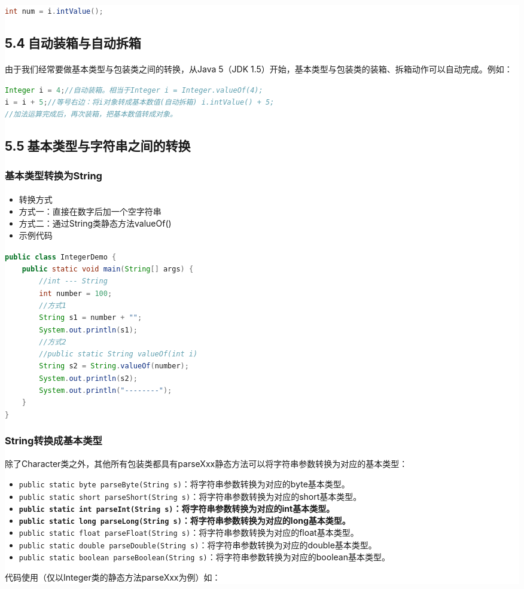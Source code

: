 ```java
int num = i.intValue();
```

## 5.4 自动装箱与自动拆箱

由于我们经常要做基本类型与包装类之间的转换，从Java 5（JDK 1.5）开始，基本类型与包装类的装箱、拆箱动作可以自动完成。例如：

```java
Integer i = 4;//自动装箱。相当于Integer i = Integer.valueOf(4);
i = i + 5;//等号右边：将i对象转成基本数值(自动拆箱) i.intValue() + 5;
//加法运算完成后，再次装箱，把基本数值转成对象。
```

## 5.5 基本类型与字符串之间的转换

### 基本类型转换为String

- 转换方式
- 方式一：直接在数字后加一个空字符串
- 方式二：通过String类静态方法valueOf()
- 示例代码

```java
public class IntegerDemo {
    public static void main(String[] args) {
        //int --- String
        int number = 100;
        //方式1
        String s1 = number + "";
        System.out.println(s1);
        //方式2
        //public static String valueOf(int i)
        String s2 = String.valueOf(number);
        System.out.println(s2);
        System.out.println("--------");
    }
}
```

### String转换成基本类型 

除了Character类之外，其他所有包装类都具有parseXxx静态方法可以将字符串参数转换为对应的基本类型：

- `public static byte parseByte(String s)`：将字符串参数转换为对应的byte基本类型。
- `public static short parseShort(String s)`：将字符串参数转换为对应的short基本类型。
- **`public static int parseInt(String s)`：将字符串参数转换为对应的int基本类型。**
- **`public static long parseLong(String s)`：将字符串参数转换为对应的long基本类型。**
- `public static float parseFloat(String s)`：将字符串参数转换为对应的float基本类型。
- `public static double parseDouble(String s)`：将字符串参数转换为对应的double基本类型。
- `public static boolean parseBoolean(String s)`：将字符串参数转换为对应的boolean基本类型。

代码使用（仅以Integer类的静态方法parseXxx为例）如：
